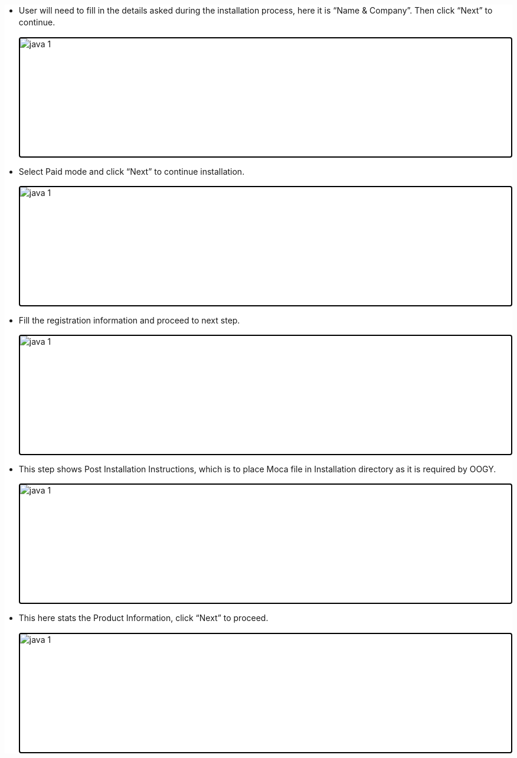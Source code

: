 - User will need to fill in the details asked during the installation process, here it is “Name & Company”. Then click “Next” to continue. 

     <div style="text-align: left;">
     <img src="./assets/installationpaidmode/Paid Mode SS-2.png"
       alt="java 1"
       style="height: 200px; margin: auto; display: block; cursor: zoom-in;
              border: 2px solid #000000; border-radius: 4px;"
       onclick="this.style.height='400px'; this.style.cursor='zoom-out';"
       ondblclick="this.style.height='200px'; this.style.cursor='zoom-in';">
      </div>

- Select Paid mode and click “Next” to continue installation.

    <div style="text-align: left;">
     <img src="./assets/installationpaidmode/Paid Mode SS-3.png"
       alt="java 1"
       style="height: 200px; margin: auto; display: block; cursor: zoom-in;
              border: 2px solid #000000; border-radius: 4px;"
       onclick="this.style.height='400px'; this.style.cursor='zoom-out';"
       ondblclick="this.style.height='200px'; this.style.cursor='zoom-in';">
     </div>
- Fill the registration information and proceed to next step.

    <div style="text-align: left;">
     <img src="./assets/installationpaidmode/Paid Mode SS-4.png"
       alt="java 1"
       style="height: 200px; margin: auto; display: block; cursor: zoom-in;
              border: 2px solid #000000; border-radius: 4px;"
       onclick="this.style.height='400px'; this.style.cursor='zoom-out';"
       ondblclick="this.style.height='200px'; this.style.cursor='zoom-in';">
     </div>
- This step shows Post Installation Instructions, which is to place Moca file in Installation directory as it is required by OOGY.

   <div style="text-align: left;">
     <img src="./assets/installationpaidmode/Paid Mode SS-5.png"
       alt="java 1"
       style="height: 200px; margin: auto; display: block; cursor: zoom-in;
              border: 2px solid #000000; border-radius: 4px;"
       onclick="this.style.height='400px'; this.style.cursor='zoom-out';"
       ondblclick="this.style.height='200px'; this.style.cursor='zoom-in';">
     </div> 

- This here stats the Product Information, click “Next” to proceed.

  <div style="text-align: left;">
     <img src="./assets/installationpaidmode/Paid Mode SS-6.png"
       alt="java 1"
       style="height: 200px; margin: auto; display: block; cursor: zoom-in;
              border: 2px solid #000000; border-radius: 4px;"
       onclick="this.style.height='400px'; this.style.cursor='zoom-out';"
       ondblclick="this.style.height='200px'; this.style.cursor='zoom-in';">
     </div>
